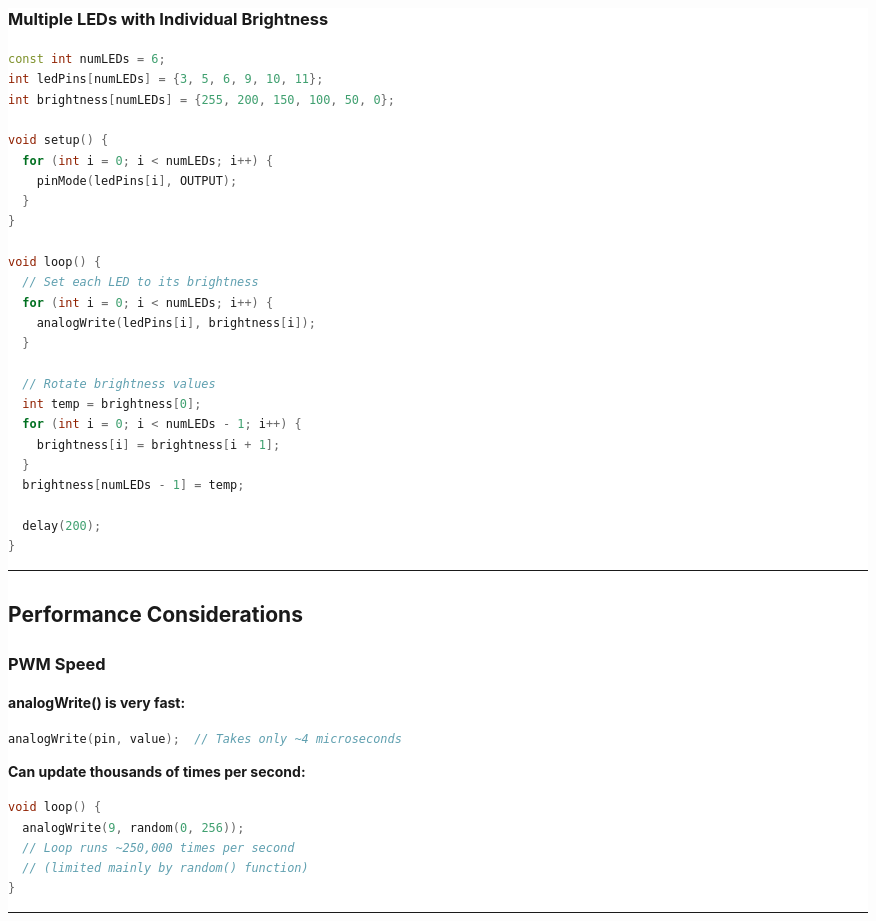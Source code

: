
### Multiple LEDs with Individual Brightness

```cpp
const int numLEDs = 6;
int ledPins[numLEDs] = {3, 5, 6, 9, 10, 11};
int brightness[numLEDs] = {255, 200, 150, 100, 50, 0};

void setup() {
  for (int i = 0; i < numLEDs; i++) {
    pinMode(ledPins[i], OUTPUT);
  }
}

void loop() {
  // Set each LED to its brightness
  for (int i = 0; i < numLEDs; i++) {
    analogWrite(ledPins[i], brightness[i]);
  }
  
  // Rotate brightness values
  int temp = brightness[0];
  for (int i = 0; i < numLEDs - 1; i++) {
    brightness[i] = brightness[i + 1];
  }
  brightness[numLEDs - 1] = temp;
  
  delay(200);
}
```

---

## Performance Considerations

### PWM Speed

**analogWrite() is very fast:**
```cpp
analogWrite(pin, value);  // Takes only ~4 microseconds
```

**Can update thousands of times per second:**
```cpp
void loop() {
  analogWrite(9, random(0, 256));
  // Loop runs ~250,000 times per second
  // (limited mainly by random() function)
}
```

---
